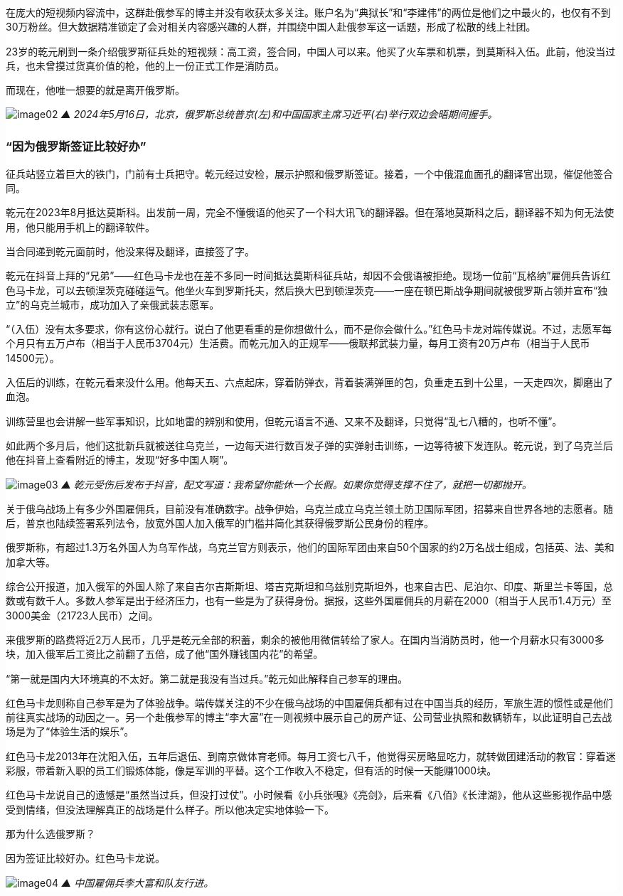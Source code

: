 在庞大的短视频内容流中，这群赴俄参军的博主并没有收获太多关注。账户名为“典狱长”和“李建伟”的两位是他们之中最火的，也仅有不到30万粉丝。但大数据精准锁定了会对相关内容感兴趣的人群，并围绕中国人赴俄参军这一话题，形成了松散的线上社团。

23岁的乾元刷到一条介绍俄罗斯征兵处的短视频：高工资，签合同，中国人可以来。他买了火车票和机票，到莫斯科入伍。此前，他没当过兵，也未曾摸过货真价值的枪，他的上一份正式工作是消防员。

而现在，他唯一想要的就是离开俄罗斯。

![image02](https://i.imgur.com/f0BQMvP.jpeg)
_▲ 2024年5月16日，北京，俄罗斯总统普京(左)和中国国家主席习近平(右)举行双边会晤期间握手。_


### “因为俄罗斯签证比较好办”

征兵站竖立着巨大的铁门，门前有士兵把守。乾元经过安检，展示护照和俄罗斯签证。接着，一个中俄混血面孔的翻译官出现，催促他签合同。

乾元在2023年8月抵达莫斯科。出发前一周，完全不懂俄语的他买了一个科大讯飞的翻译器。但在落地莫斯科之后，翻译器不知为何无法使用，他只能用手机上的翻译软件。

当合同递到乾元面前时，他没来得及翻译，直接签了字。

乾元在抖音上拜的“兄弟”——红色马卡龙也在差不多同一时间抵达莫斯科征兵站，却因不会俄语被拒绝。现场一位前“瓦格纳”雇佣兵告诉红色马卡龙，可以去顿涅茨克碰碰运气。他坐火车到罗斯托夫，然后换大巴到顿涅茨克——一座在顿巴斯战争期间就被俄罗斯占领并宣布“独立”的乌克兰城市，成功加入了亲俄武装志愿军。

“（入伍）没有太多要求，你有这份心就行。说白了他更看重的是你想做什么，而不是你会做什么。”红色马卡龙对端传媒说。不过，志愿军每个月只有五万卢布（相当于人民币3704元）生活费。而乾元加入的正规军——俄联邦武装力量，每月工资有20万卢布（相当于人民币14500元）。

入伍后的训练，在乾元看来没什么用。他每天五、六点起床，穿着防弹衣，背着装满弹匣的包，负重走五到十公里，一天走四次，脚磨出了血泡。

训练营里也会讲解一些军事知识，比如地雷的辨别和使用，但乾元语言不通、又来不及翻译，只觉得“乱七八糟的，也听不懂”。

如此两个多月后，他们这批新兵就被送往乌克兰，一边每天进行数百发子弹的实弹射击训练，一边等待被下发连队。乾元说，到了乌克兰后他在抖音上查看附近的博主，发现“好多中国人啊”。

![image03](https://i.imgur.com/nBYNz5J.jpeg)
_▲ 乾元受伤后发布于抖音，配文写道：我希望你能休一个长假。如果你觉得支撑不住了，就把一切都抛开。_

关于俄乌战场上有多少外国雇佣兵，目前没有准确数字。战争伊始，乌克兰成立乌克兰领土防卫国际军团，招募来自世界各地的志愿者。随后，普京也陆续签署系列法令，放宽外国人加入俄军的门槛并简化其获得俄罗斯公民身份的程序。

俄罗斯称，有超过1.3万名外国人为乌军作战，乌克兰官方则表示，他们的国际军团由来自50个国家的约2万名战士组成，包括英、法、美和加拿大等。

综合公开报道，加入俄军的外国人除了来自吉尔吉斯斯坦、塔吉克斯坦和乌兹别克斯坦外，也来自古巴、尼泊尔、印度、斯里兰卡等国，总数或有数千人。多数人参军是出于经济压力，也有一些是为了获得身份。据报，这些外国雇佣兵的月薪在2000（相当于人民币1.4万元）至3000美金（21723人民币）之间。

来俄罗斯的路费将近2万人民币，几乎是乾元全部的积蓄，剩余的被他用微信转给了家人。在国内当消防员时，他一个月薪水只有3000多块，加入俄军后工资比之前翻了五倍，成了他“国外赚钱国内花”的希望。

“第一就是国内大环境真的不太好。第二就是我没有当过兵。”乾元如此解释自己参军的理由。

红色马卡龙则称自己参军是为了体验战争。端传媒关注的不少在俄乌战场的中国雇佣兵都有过在中国当兵的经历，军旅生涯的惯性或是他们前往真实战场的动因之一。另一个赴俄参军的博主“李大富”在一则视频中展示自己的房产证、公司营业执照和数辆轿车，以此证明自己去战场是为了“体验生活的娱乐”。

红色马卡龙2013年在沈阳入伍，五年后退伍、到南京做体育老师。每月工资七八千，他觉得买房略显吃力，就转做团建活动的教官：穿着迷彩服，带着新入职的员工们锻炼体能，像是军训的平替。这个工作收入不稳定，但有活的时候一天能赚1000块。

红色马卡龙说自己的遗憾是“虽然当过兵，但没打过仗”。小时候看《小兵张嘎》《亮剑》，后来看《八佰》《长津湖》，他从这些影视作品中感受到情绪，但没法理解真正的战场是什么样子。所以他决定实地体验一下。

那为什么选俄罗斯？

因为签证比较好办。红色马卡龙说。

![image04](https://i.imgur.com/0VvLCm8.jpeg)
_▲ 中国雇佣兵李大富和队友行进。_
